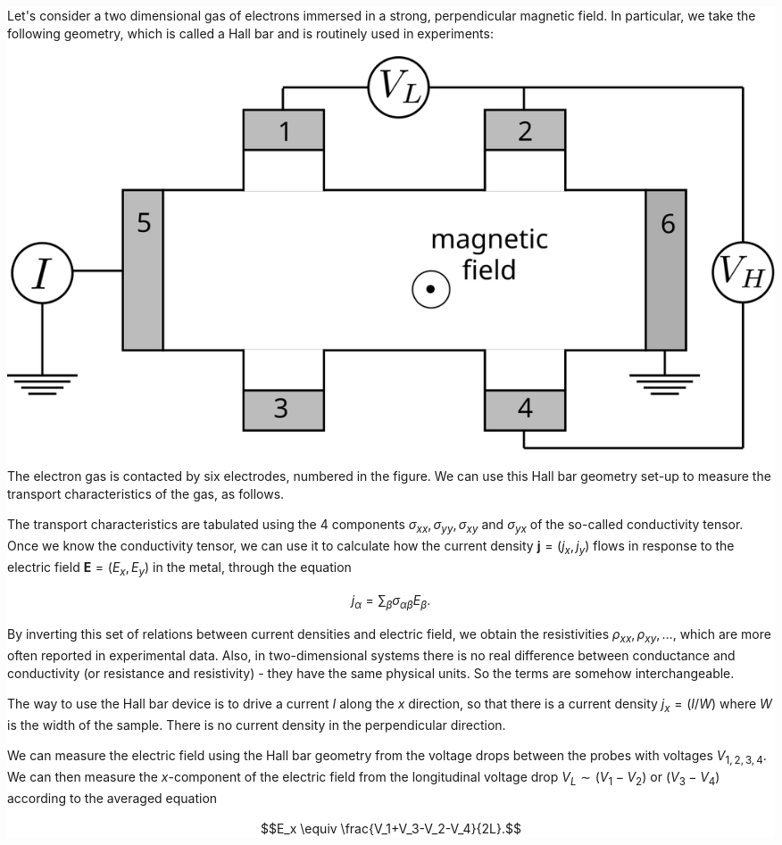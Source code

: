 Let's consider a two dimensional gas of electrons immersed in a strong, perpendicular magnetic field. In particular, we take the following geometry, which is called a Hall bar and is routinely used in experiments:

![](figures/hall_bar.svg)

The electron gas is contacted by six electrodes, numbered in the figure. We can use this Hall bar geometry set-up to measure the transport characteristics of the gas, as follows.

The transport characteristics are tabulated using the 4 components $\sigma_{xx},\sigma_{yy},\sigma_{xy}$ and $\sigma_{yx}$ of the so-called conductivity tensor. Once we know the conductivity tensor, we can use it to calculate how the current density $\mathbf{j} = (j_x,j_y)$ flows in response to the electric field $\mathbf{E} = (E_x,E_y)$ in the metal, through the equation  

$$j_\alpha=\sum_\beta \sigma_{\alpha\beta}E_{\beta}.$$

By inverting this set of relations between current densities and electric field, we obtain the resistivities $\rho_{xx}, \rho_{xy}, \dots$, which are more often reported in experimental data. Also, in two-dimensional systems there is no real difference between conductance and conductivity (or resistance and resistivity) - they have the same physical units. So the terms are somehow interchangeable.

The way to use the Hall bar device is to drive a current $I$ along the $x$ direction, so that there is a current density $j_x=(I/W)$ where $W$ is the width of the sample. There is no current density in the perpendicular direction.

We can measure the electric field using the Hall bar geometry from the voltage drops between the probes with voltages $V_{1,2,3,4}$.
We can then measure the $x$-component of the electric field from the longitudinal voltage drop $V_L\sim (V_1-V_2)$ or  $(V_3-V_4)$ according to the averaged equation 

$$E_x \equiv \frac{V_1+V_3-V_2-V_4}{2L}.$$
